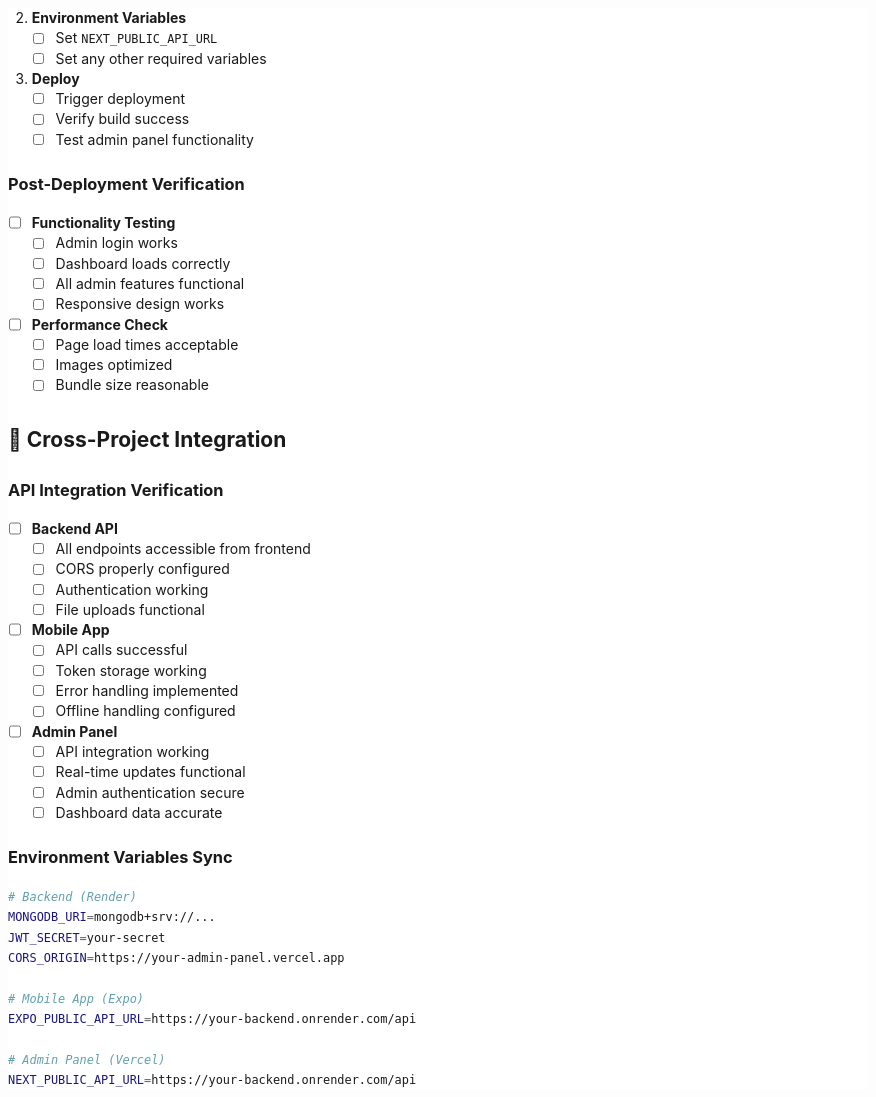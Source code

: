 2. **Environment Variables**
   - [ ] Set `NEXT_PUBLIC_API_URL`
   - [ ] Set any other required variables

3. **Deploy**
   - [ ] Trigger deployment
   - [ ] Verify build success
   - [ ] Test admin panel functionality

### Post-Deployment Verification
- [ ] **Functionality Testing**
  - [ ] Admin login works
  - [ ] Dashboard loads correctly
  - [ ] All admin features functional
  - [ ] Responsive design works

- [ ] **Performance Check**
  - [ ] Page load times acceptable
  - [ ] Images optimized
  - [ ] Bundle size reasonable

## 🔗 Cross-Project Integration

### API Integration Verification
- [ ] **Backend API**
  - [ ] All endpoints accessible from frontend
  - [ ] CORS properly configured
  - [ ] Authentication working
  - [ ] File uploads functional

- [ ] **Mobile App**
  - [ ] API calls successful
  - [ ] Token storage working
  - [ ] Error handling implemented
  - [ ] Offline handling configured

- [ ] **Admin Panel**
  - [ ] API integration working
  - [ ] Real-time updates functional
  - [ ] Admin authentication secure
  - [ ] Dashboard data accurate

### Environment Variables Sync
```bash
# Backend (Render)
MONGODB_URI=mongodb+srv://...
JWT_SECRET=your-secret
CORS_ORIGIN=https://your-admin-panel.vercel.app

# Mobile App (Expo)
EXPO_PUBLIC_API_URL=https://your-backend.onrender.com/api

# Admin Panel (Vercel)
NEXT_PUBLIC_API_URL=https://your-backend.onrender.com/api
```
